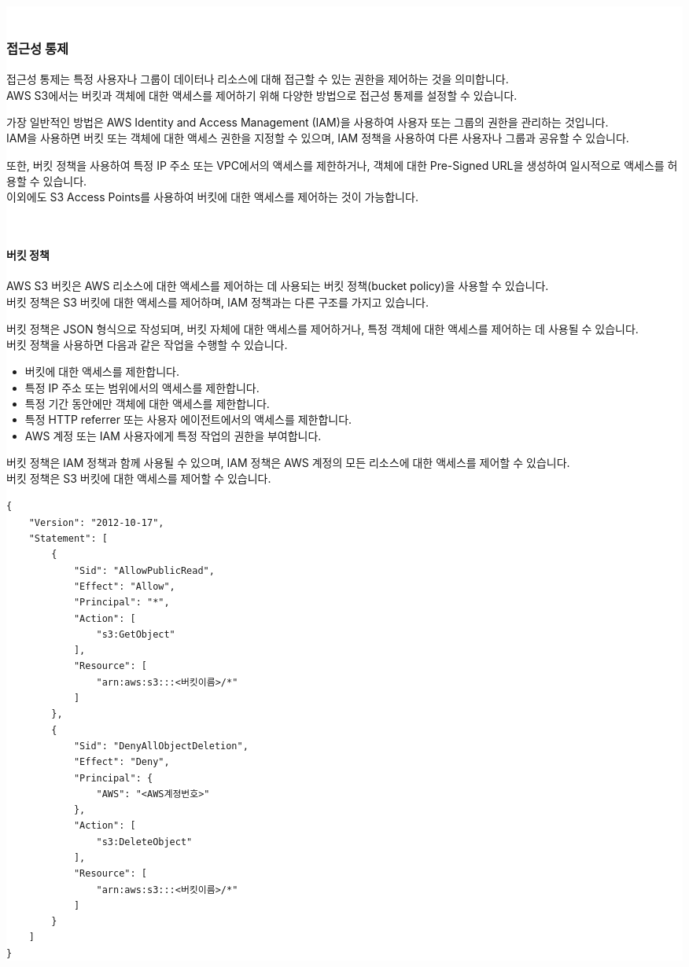 <br>

### 접근성 통제
접근성 통제는 특정 사용자나 그룹이 데이터나 리소스에 대해 접근할 수 있는 권한을 제어하는 것을 의미합니다. <br>
AWS S3에서는 버킷과 객체에 대한 액세스를 제어하기 위해 다양한 방법으로 접근성 통제를 설정할 수 있습니다.

가장 일반적인 방법은 AWS Identity and Access Management (IAM)을 사용하여 사용자 또는 그룹의 권한을 관리하는 것입니다. <br>
IAM을 사용하면 버킷 또는 객체에 대한 액세스 권한을 지정할 수 있으며, IAM 정책을 사용하여 다른 사용자나 그룹과 공유할 수 있습니다.

또한, 버킷 정책을 사용하여 특정 IP 주소 또는 VPC에서의 액세스를 제한하거나, 객체에 대한 Pre-Signed URL을 생성하여 일시적으로 액세스를 허용할 수 있습니다. <br>
이외에도 S3 Access Points를 사용하여 버킷에 대한 액세스를 제어하는 것이 가능합니다.

<br>

#### 버킷 정책
AWS S3 버킷은 AWS 리소스에 대한 액세스를 제어하는 데 사용되는 버킷 정책(bucket policy)을 사용할 수 있습니다.<br> 
버킷 정책은 S3 버킷에 대한 액세스를 제어하며, IAM 정책과는 다른 구조를 가지고 있습니다.

버킷 정책은 JSON 형식으로 작성되며, 버킷 자체에 대한 액세스를 제어하거나, 특정 객체에 대한 액세스를 제어하는 데 사용될 수 있습니다. <br>
버킷 정책을 사용하면 다음과 같은 작업을 수행할 수 있습니다.

- 버킷에 대한 액세스를 제한합니다.
- 특정 IP 주소 또는 범위에서의 액세스를 제한합니다.
- 특정 기간 동안에만 객체에 대한 액세스를 제한합니다.
- 특정 HTTP referrer 또는 사용자 에이전트에서의 액세스를 제한합니다.
- AWS 계정 또는 IAM 사용자에게 특정 작업의 권한을 부여합니다.

버킷 정책은 IAM 정책과 함께 사용될 수 있으며, IAM 정책은 AWS 계정의 모든 리소스에 대한 액세스를 제어할 수 있습니다. <br>
버킷 정책은 S3 버킷에 대한 액세스를 제어할 수 있습니다.

```
{
    "Version": "2012-10-17",
    "Statement": [
        {
            "Sid": "AllowPublicRead",
            "Effect": "Allow",
            "Principal": "*",
            "Action": [
                "s3:GetObject"
            ],
            "Resource": [
                "arn:aws:s3:::<버킷이름>/*"
            ]
        },
        {
            "Sid": "DenyAllObjectDeletion",
            "Effect": "Deny",
            "Principal": {
                "AWS": "<AWS계정번호>"
            },
            "Action": [
                "s3:DeleteObject"
            ],
            "Resource": [
                "arn:aws:s3:::<버킷이름>/*"
            ]
        }
    ]
}
```
